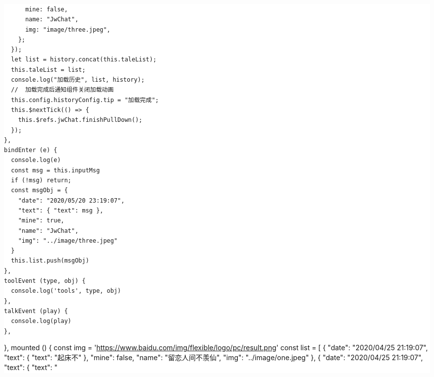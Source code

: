          mine: false,
          name: "JwChat",
          img: "image/three.jpeg",
        };
      });
      let list = history.concat(this.taleList);
      this.taleList = list;
      console.log("加载历史", list, history);
      //  加载完成后通知组件关闭加载动画
      this.config.historyConfig.tip = "加载完成";
      this.$nextTick(() => {
        this.$refs.jwChat.finishPullDown();
      });
    },
    bindEnter (e) {
      console.log(e)
      const msg = this.inputMsg
      if (!msg) return;
      const msgObj = {
        "date": "2020/05/20 23:19:07",
        "text": { "text": msg },
        "mine": true,
        "name": "JwChat",
        "img": "../image/three.jpeg"
      }
      this.list.push(msgObj)
    },
    toolEvent (type, obj) {
      console.log('tools', type, obj)
    },
    talkEvent (play) {
      console.log(play)
    },
  },
   mounted () {
    const img = 'https://www.baidu.com/img/flexible/logo/pc/result.png'
    const list = [
        {
          "date": "2020/04/25 21:19:07",
          "text": { "text": "起床不" },
          "mine": false,
          "name": "留恋人间不羡仙",
          "img": "../image/one.jpeg"
        },
        {
          "date": "2020/04/25 21:19:07",
          "text": { "text": "<audio data-src='https://www.w3school.com.cn/i/horse.mp3'/>" },
          "mine": false,
          "name": "只盼流星不盼雨",
          "img": "../image/two.jpeg"
        },
        {
          "date": "2020/04/25 21:19:07",
          "text": { "text": "<img data-src='"+img+"'/>" },
          "mine": false,
          "name": "只盼流星不盼雨",
          "img": "../image/two.jpeg"
        },
        {
          "date": "2020/04/25 21:19:07",
          "text": { "text": "<img data-src='../image/three.jpeg'/>" },
          "mine": false,